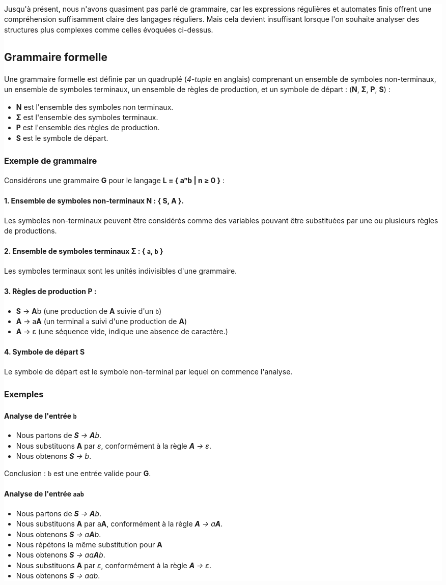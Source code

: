 ```ts
```

Jusqu'à présent, nous n'avons quasiment pas parlé de grammaire, car les expressions régulières et automates finis offrent une compréhension suffisamment claire des langages réguliers. Mais cela devient insuffisant lorsque l'on souhaite analyser des structures plus complexes comme celles évoquées ci-dessus.

## Grammaire formelle

Une grammaire formelle est définie par un quadruplé (_4-tuple_ en anglais) comprenant un ensemble de symboles non-terminaux, un ensemble de symboles terminaux, un ensemble de règles de production, et un symbole de départ : (**N**, **Σ**, **P**, **S**) :
- **N** est l'ensemble des symboles non terminaux.
- **Σ** est l'ensemble des symboles terminaux.
- **P** est l'ensemble des règles de production.
- **S** est le symbole de départ.

### Exemple de grammaire

Considérons une grammaire **G** pour le langage **L = { aⁿb | n ≥ 0 }** :

#### 1. Ensemble de symboles non-terminaux **N** : { **S**, **A** }.

Les symboles non-terminaux peuvent être considérés comme des variables pouvant être substituées par une ou plusieurs règles de productions.

#### 2. Ensemble de symboles terminaux **Σ** : { `a`, `b` }

Les symboles terminaux sont les unités indivisibles d'une grammaire.

#### 3. Règles de production **P** :
- **S** → **A**b (une production de **A** suivie d'un `b`)
- **A** → a**A** (un terminal `a` suivi d'une production de **A**)
- **A** → ε (une séquence vide, indique une absence de caractère.)

#### 4. Symbole de départ **S**
Le symbole de départ est le symbole non-terminal par lequel on commence l'analyse.

### Exemples

#### Analyse de l'entrée `b`

- Nous partons de _**S** → **A**b_.
- Nous substituons **A** par _ε_, conformément à la règle _**A** → ε_.
- Nous obtenons _**S** → b_.

Conclusion : `b` est une entrée valide pour **G**.

#### Analyse de l'entrée `aab`

- Nous partons de _**S** → **A**b_.
- Nous substituons **A** par a**A**, conformément à la règle _**A** → a**A**_.
- Nous obtenons _**S** → a**A**b_.
- Nous répétons la même substitution pour **A**
- Nous obtenons _**S** → aa**A**b_.
- Nous substituons **A** par *ε*, conformément à la règle _**A** → ε_.
- Nous obtenons _**S** → aab_.
